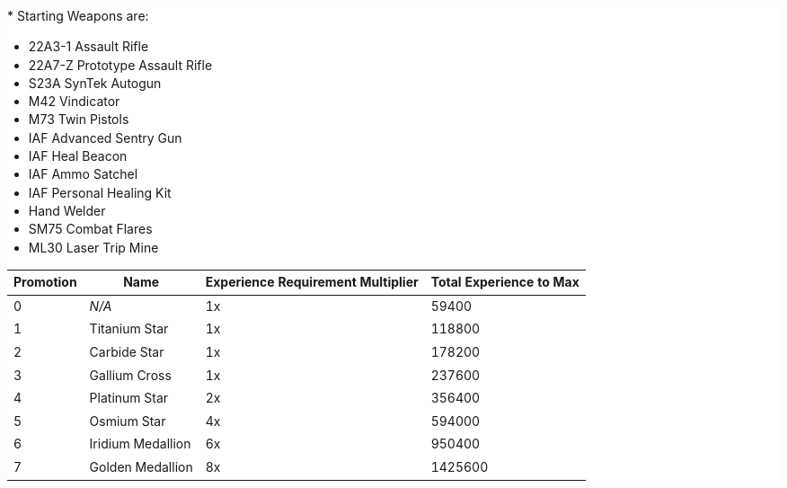\* Starting Weapons are:

- 22A3-1 Assault Rifle
- 22A7-Z Prototype Assault Rifle
- S23A SynTek Autogun
- M42 Vindicator
- M73 Twin Pistols
- IAF Advanced Sentry Gun
- IAF Heal Beacon
- IAF Ammo Satchel
- IAF Personal Healing Kit
- Hand Welder
- SM75 Combat Flares
- ML30 Laser Trip Mine

| Promotion | Name              | Experience Requirement Multiplier | Total Experience to Max |
|-----------|-------------------|-----------------------------------|-------------------------|
| 0         | *N/A*             | 1x                                | 59400                   |
| 1         | Titanium Star     | 1x                                | 118800                  |
| 2         | Carbide Star      | 1x                                | 178200                  |
| 3         | Gallium Cross     | 1x                                | 237600                  |
| 4         | Platinum Star     | 2x                                | 356400                  |
| 5         | Osmium Star       | 4x                                | 594000                  |
| 6         | Iridium Medallion | 6x                                | 950400                  |
| 7         | Golden Medallion  | 8x                                | 1425600                 |
